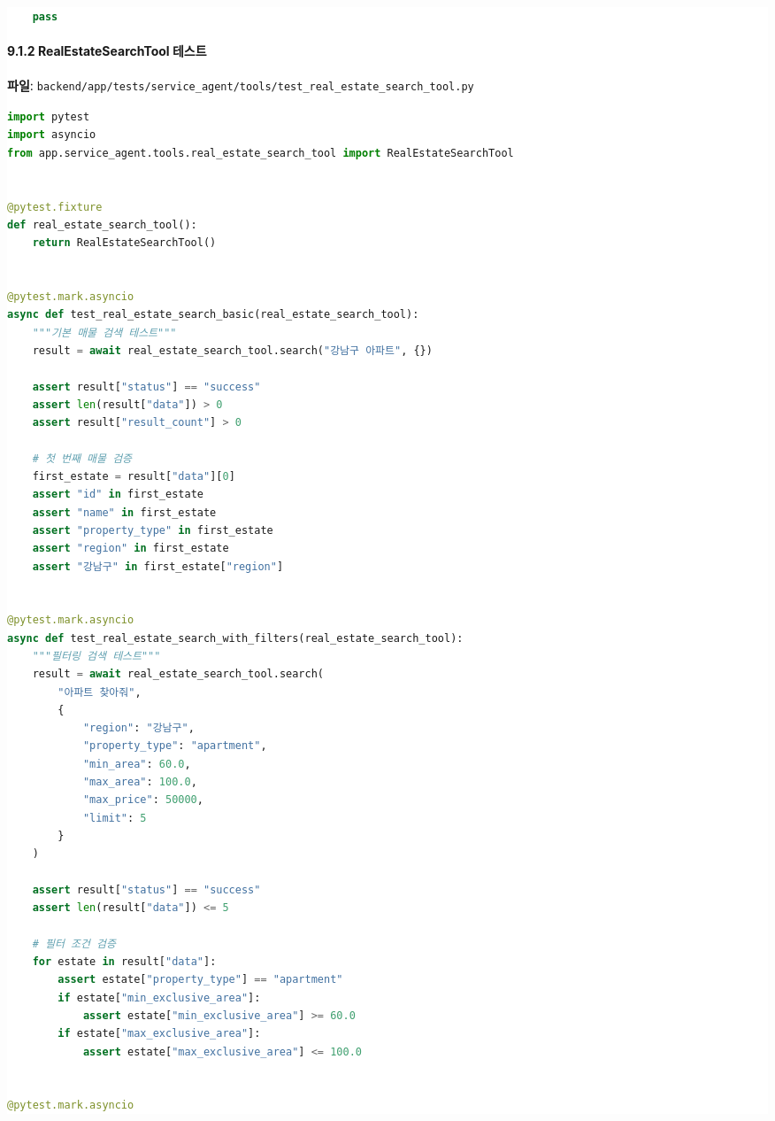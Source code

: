 ```python
    pass
```

#### 9.1.2 RealEstateSearchTool 테스트

**파일**: `backend/app/tests/service_agent/tools/test_real_estate_search_tool.py`

```python
import pytest
import asyncio
from app.service_agent.tools.real_estate_search_tool import RealEstateSearchTool


@pytest.fixture
def real_estate_search_tool():
    return RealEstateSearchTool()


@pytest.mark.asyncio
async def test_real_estate_search_basic(real_estate_search_tool):
    """기본 매물 검색 테스트"""
    result = await real_estate_search_tool.search("강남구 아파트", {})

    assert result["status"] == "success"
    assert len(result["data"]) > 0
    assert result["result_count"] > 0

    # 첫 번째 매물 검증
    first_estate = result["data"][0]
    assert "id" in first_estate
    assert "name" in first_estate
    assert "property_type" in first_estate
    assert "region" in first_estate
    assert "강남구" in first_estate["region"]


@pytest.mark.asyncio
async def test_real_estate_search_with_filters(real_estate_search_tool):
    """필터링 검색 테스트"""
    result = await real_estate_search_tool.search(
        "아파트 찾아줘",
        {
            "region": "강남구",
            "property_type": "apartment",
            "min_area": 60.0,
            "max_area": 100.0,
            "max_price": 50000,
            "limit": 5
        }
    )

    assert result["status"] == "success"
    assert len(result["data"]) <= 5

    # 필터 조건 검증
    for estate in result["data"]:
        assert estate["property_type"] == "apartment"
        if estate["min_exclusive_area"]:
            assert estate["min_exclusive_area"] >= 60.0
        if estate["max_exclusive_area"]:
            assert estate["max_exclusive_area"] <= 100.0


@pytest.mark.asyncio
```